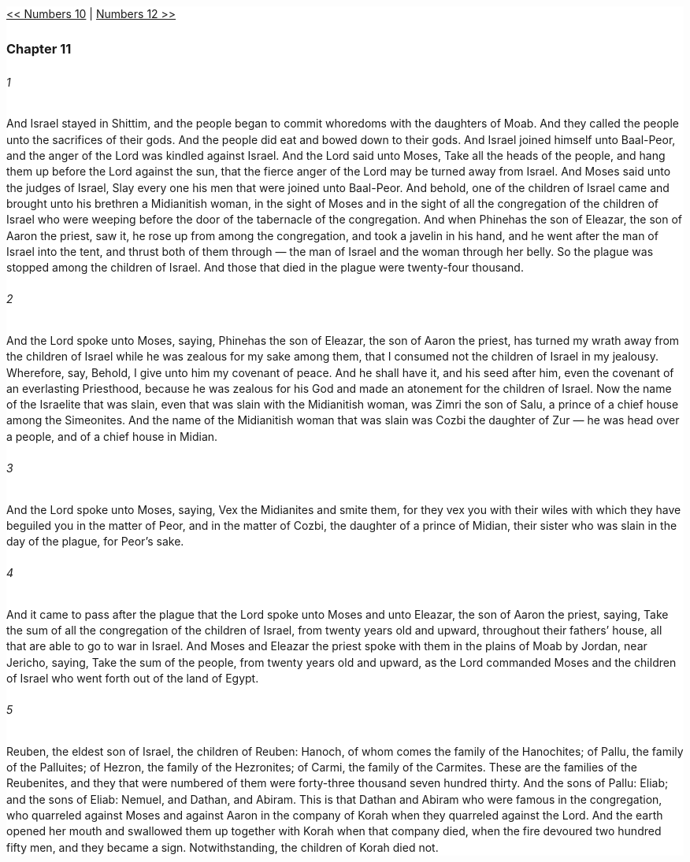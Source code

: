 [<< Numbers 10](Numbers%2010.md)  |  [Numbers 12 >>](Numbers%2012.md)

### Chapter 11
###### 1
And Israel stayed in Shittim, and the people began to commit whoredoms with the daughters of Moab. And they called the people unto the sacrifices of their gods. And the people did eat and bowed down to their gods. And Israel joined himself unto Baal-Peor, and the anger of the Lord was kindled against Israel. And the Lord said unto Moses, Take all the heads of the people, and hang them up before the Lord against the sun, that the fierce anger of the Lord may be turned away from Israel. And Moses said unto the judges of Israel, Slay every one his men that were joined unto Baal-Peor. And behold, one of the children of Israel came and brought unto his brethren a Midianitish woman, in the sight of Moses and in the sight of all the congregation of the children of Israel who were weeping before the door of the tabernacle of the congregation. And when Phinehas the son of Eleazar, the son of Aaron the priest, saw it, he rose up from among the congregation, and took a javelin in his hand, and he went after the man of Israel into the tent, and thrust both of them through — the man of Israel and the woman through her belly. So the plague was stopped among the children of Israel. And those that died in the plague were twenty-four thousand.

###### 2
And the Lord spoke unto Moses, saying, Phinehas the son of Eleazar, the son of Aaron the priest, has turned my wrath away from the children of Israel while he was zealous for my sake among them, that I consumed not the children of Israel in my jealousy. Wherefore, say, Behold, I give unto him my covenant of peace. And he shall have it, and his seed after him, even the covenant of an everlasting Priesthood, because he was zealous for his God and made an atonement for the children of Israel. Now the name of the Israelite that was slain, even that was slain with the Midianitish woman, was Zimri the son of Salu, a prince of a chief house among the Simeonites. And the name of the Midianitish woman that was slain was Cozbi the daughter of Zur — he was head over a people, and of a chief house in Midian.

###### 3
And the Lord spoke unto Moses, saying, Vex the Midianites and smite them, for they vex you with their wiles with which they have beguiled you in the matter of Peor, and in the matter of Cozbi, the daughter of a prince of Midian, their sister who was slain in the day of the plague, for Peor’s sake.

###### 4
And it came to pass after the plague that the Lord spoke unto Moses and unto Eleazar, the son of Aaron the priest, saying, Take the sum of all the congregation of the children of Israel, from twenty years old and upward, throughout their fathers’ house, all that are able to go to war in Israel. And Moses and Eleazar the priest spoke with them in the plains of Moab by Jordan, near Jericho, saying, Take the sum of the people, from twenty years old and upward, as the Lord commanded Moses and the children of Israel who went forth out of the land of Egypt.

###### 5
Reuben, the eldest son of Israel, the children of Reuben: Hanoch, of whom comes the family of the Hanochites; of Pallu, the family of the Palluites; of Hezron, the family of the Hezronites; of Carmi, the family of the Carmites. These are the families of the Reubenites, and they that were numbered of them were forty-three thousand seven hundred thirty. And the sons of Pallu: Eliab; and the sons of Eliab: Nemuel, and Dathan, and Abiram. This is that Dathan and Abiram who were famous in the congregation, who quarreled against Moses and against Aaron in the company of Korah when they quarreled against the Lord. And the earth opened her mouth and swallowed them up together with Korah when that company died, when the fire devoured two hundred fifty men, and they became a sign. Notwithstanding, the children of Korah died not.

